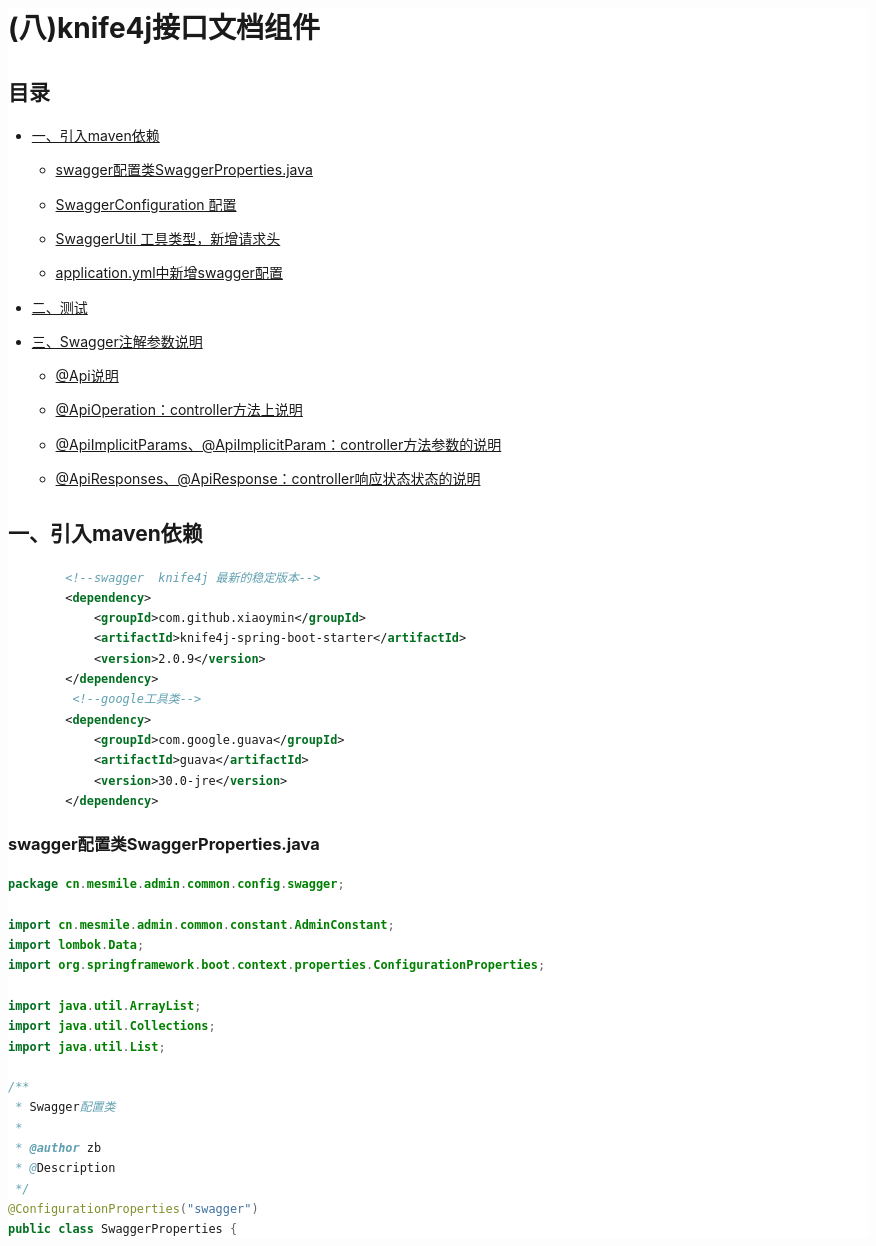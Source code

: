 # (八)knife4j接口文档组件

## 目录

*   [一、引入maven依赖](#一引入maven依赖)

    *   [swagger配置类SwaggerProperties.java](#swagger配置类swaggerpropertiesjava)

    *   [SwaggerConfiguration 配置](#swaggerconfiguration-配置)

    *   [SwaggerUtil 工具类型，新增请求头](#swaggerutil-工具类型新增请求头)

    *   [application.yml中新增swagger配置](#applicationyml中新增swagger配置)

*   [二、测试](#二测试)

*   [三、Swagger注解参数说明](#三swagger注解参数说明)

    *   [@Api说明](#api说明)

    *   [@ApiOperation：controller方法上说明](#apioperationcontroller方法上说明)

    *   [@ApiImplicitParams、@ApiImplicitParam：controller方法参数的说明](#apiimplicitparamsapiimplicitparamcontroller方法参数的说明)

    *   [@ApiResponses、@ApiResponse：controller响应状态状态的说明](#apiresponsesapiresponsecontroller响应状态状态的说明)

## 一、引入maven依赖

```xml
        <!--swagger  knife4j 最新的稳定版本-->
        <dependency>
            <groupId>com.github.xiaoymin</groupId>
            <artifactId>knife4j-spring-boot-starter</artifactId>
            <version>2.0.9</version>
        </dependency>
         <!--google工具类-->
        <dependency>
            <groupId>com.google.guava</groupId>
            <artifactId>guava</artifactId>
            <version>30.0-jre</version>
        </dependency>
```

### swagger配置类SwaggerProperties.java

```java
package cn.mesmile.admin.common.config.swagger;

import cn.mesmile.admin.common.constant.AdminConstant;
import lombok.Data;
import org.springframework.boot.context.properties.ConfigurationProperties;

import java.util.ArrayList;
import java.util.Collections;
import java.util.List;

/**
 * Swagger配置类
 *
 * @author zb
 * @Description
 */
@ConfigurationProperties("swagger")
public class SwaggerProperties {

```
